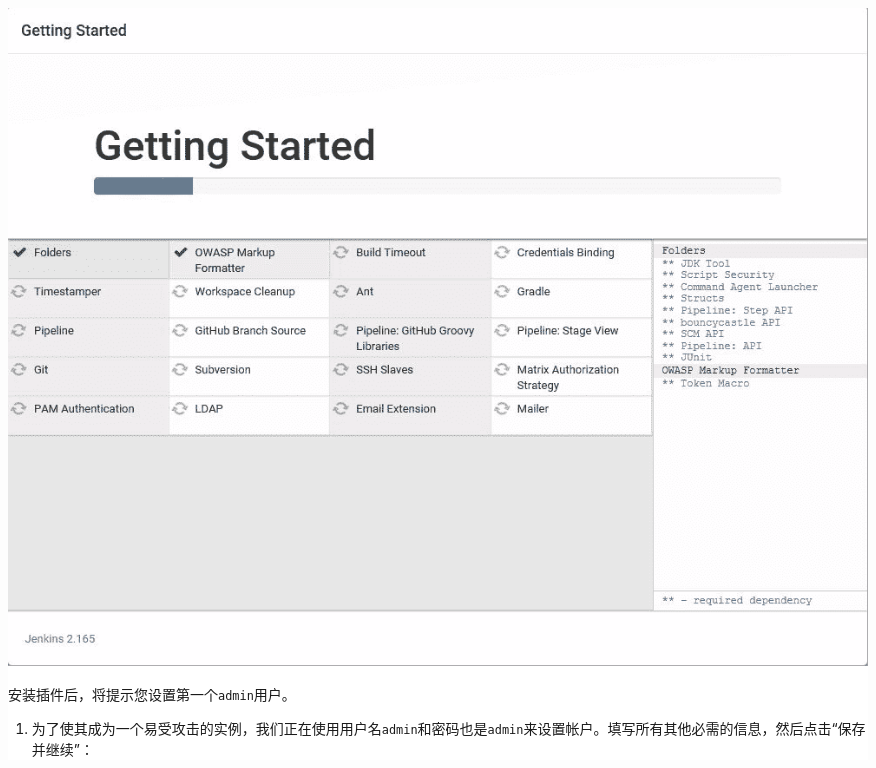 ![](img/ccc0df8f-2da3-4d36-b5af-3385cac7ae17.jpg)

安装插件后，将提示您设置第一个`admin`用户。

1.  为了使其成为一个易受攻击的实例，我们正在使用用户名`admin`和密码也是`admin`来设置帐户。填写所有其他必需的信息，然后点击“保存并继续”：

